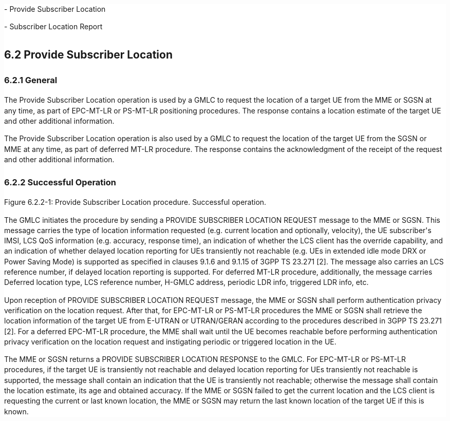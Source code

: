 \- Provide Subscriber Location

\- Subscriber Location Report

6.2 Provide Subscriber Location
-------------------------------

### 6.2.1 General

The Provide Subscriber Location operation is used by a GMLC to request
the location of a target UE from the MME or SGSN at any time, as part of
EPC-MT-LR or PS-MT-LR positioning procedures. The response contains a
location estimate of the target UE and other additional information.

The Provide Subscriber Location operation is also used by a GMLC to
request the location of the target UE from the SGSN or MME at any time,
as part of deferred MT-LR procedure. The response contains the
acknowledgment of the receipt of the request and other additional
information.

### 6.2.2 Successful Operation

Figure 6.2.2-1: Provide Subscriber Location procedure. Successful
operation.

The GMLC initiates the procedure by sending a PROVIDE SUBSCRIBER
LOCATION REQUEST message to the MME or SGSN. This message carries the
type of location information requested (e.g. current location and
optionally, velocity), the UE subscriber\'s IMSI, LCS QoS information
(e.g. accuracy, response time), an indication of whether the LCS client
has the override capability, and an indication of whether delayed
location reporting for UEs transiently not reachable (e.g. UEs in
extended idle mode DRX or Power Saving Mode) is supported as specified
in clauses 9.1.6 and 9.1.15 of 3GPP TS 23.271 \[2\]. The message also
carries an LCS reference number, if delayed location reporting is
supported. For deferred MT-LR procedure, additionally, the message
carries Deferred location type, LCS reference number, H-GMLC address,
periodic LDR info, triggered LDR info, etc.

Upon reception of PROVIDE SUBSCRIBER LOCATION REQUEST message, the MME
or SGSN shall perform authentication privacy verification on the
location request. After that, for EPC-MT-LR or PS-MT-LR procedures the
MME or SGSN shall retrieve the location information of the target UE
from E-UTRAN or UTRAN/GERAN according to the procedures described in
3GPP TS 23.271 \[2\]. For a deferred EPC-MT-LR procedure, the MME shall
wait until the UE becomes reachable before performing authentication
privacy verification on the location request and instigating periodic or
triggered location in the UE.

The MME or SGSN returns a PROVIDE SUBSCRIBER LOCATION RESPONSE to the
GMLC. For EPC-MT-LR or PS-MT-LR procedures, if the target UE is
transiently not reachable and delayed location reporting for UEs
transiently not reachable is supported, the message shall contain an
indication that the UE is transiently not reachable; otherwise the
message shall contain the location estimate, its age and obtained
accuracy. If the MME or SGSN failed to get the current location and the
LCS client is requesting the current or last known location, the MME or
SGSN may return the last known location of the target UE if this is
known.

